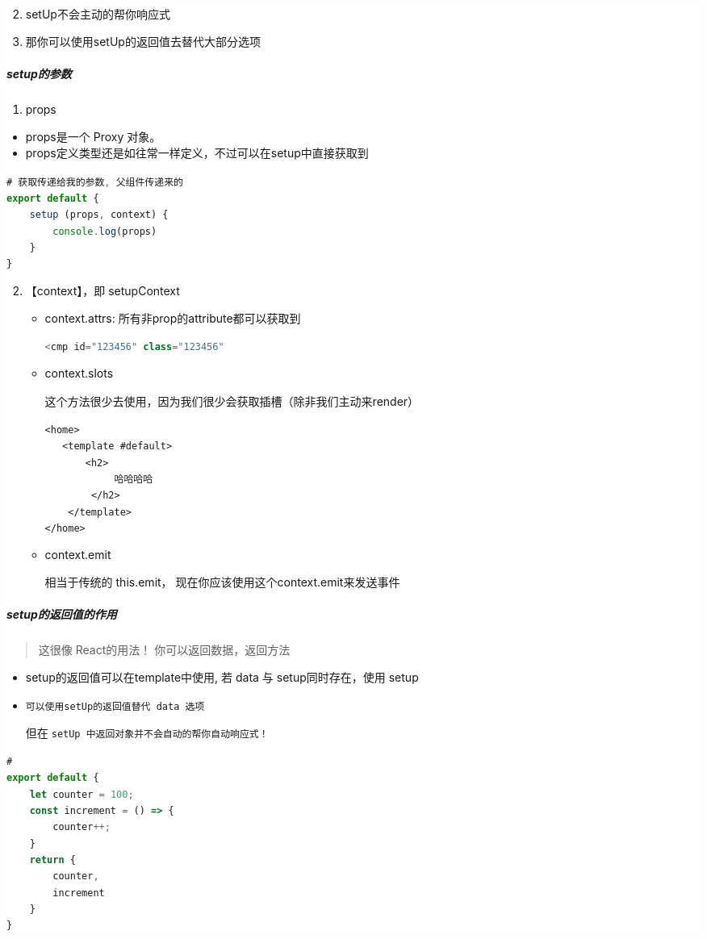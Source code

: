    
   
2. setUp不会主动的帮你响应式

3. 那你可以使用setUp的返回值去替代大部分选项

##### setup的参数

1.  props

   - props是一个 Proxy 对象。
   - props定义类型还是如往常一样定义，不过可以在setup中直接获取到

   ````js
   # 获取传递给我的参数, 父组件传递来的
   export default {
       setup (props, context) {
           console.log(props)
       }
   }
   ````

2. 【context】，即 setupContext

   - context.attrs: 所有非prop的attribute都可以获取到

     ````js
     <cmp id="123456" class="123456"
     ````

   - context.slots

     这个方法很少去使用，因为我们很少会获取插槽（除非我们主动来render）

     ````vue
     <home>
     	<template #default>
         	<h2>
                 哈哈哈哈
             </h2>
         </template>
     </home>
     ````

   - context.emit

     相当于传统的 this.emit， 现在你应该使用这个context.emit来发送事件

##### setup的返回值的作用

> 这很像 React的用法！ 你可以返回数据，返回方法

- setup的返回值可以在template中使用, 若 data 与 setup同时存在，使用 setup

- `可以使用setUp的返回值替代 data 选项`

  但在 `setUp 中返回对象并不会自动的帮你自动响应式！`

````js
# 
export default {
    let counter = 100;
    const increment = () => {
        counter++;
    }
	return {
        counter,
        increment
    }
}
````
